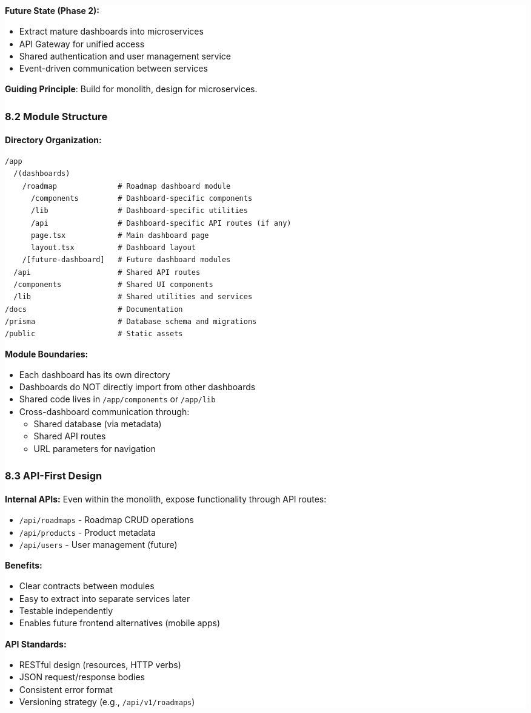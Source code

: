 **Future State (Phase 2):**
- Extract mature dashboards into microservices
- API Gateway for unified access
- Shared authentication and user management service
- Event-driven communication between services

**Guiding Principle**: Build for monolith, design for microservices.

### 8.2 Module Structure

**Directory Organization:**
```
/app
  /(dashboards)
    /roadmap              # Roadmap dashboard module
      /components         # Dashboard-specific components
      /lib                # Dashboard-specific utilities
      /api                # Dashboard-specific API routes (if any)
      page.tsx            # Main dashboard page
      layout.tsx          # Dashboard layout
    /[future-dashboard]   # Future dashboard modules
  /api                    # Shared API routes
  /components             # Shared UI components
  /lib                    # Shared utilities and services
/docs                     # Documentation
/prisma                   # Database schema and migrations
/public                   # Static assets
```

**Module Boundaries:**
- Each dashboard has its own directory
- Dashboards do NOT directly import from other dashboards
- Shared code lives in `/app/components` or `/app/lib`
- Cross-dashboard communication through:
  - Shared database (via metadata)
  - Shared API routes
  - URL parameters for navigation

### 8.3 API-First Design

**Internal APIs:**
Even within the monolith, expose functionality through API routes:
- `/api/roadmaps` - Roadmap CRUD operations
- `/api/products` - Product metadata
- `/api/users` - User management (future)

**Benefits:**
- Clear contracts between modules
- Easy to extract into separate services later
- Testable independently
- Enables future frontend alternatives (mobile apps)

**API Standards:**
- RESTful design (resources, HTTP verbs)
- JSON request/response bodies
- Consistent error format
- Versioning strategy (e.g., `/api/v1/roadmaps`)

